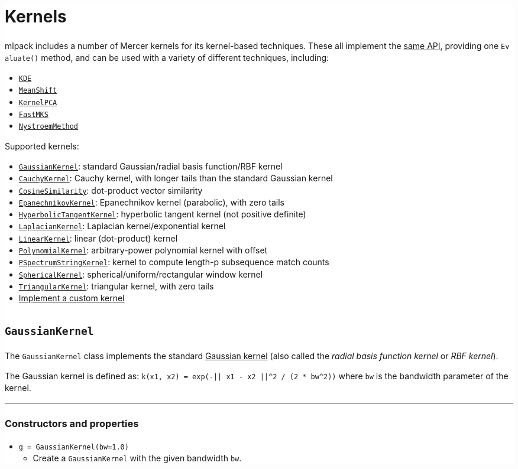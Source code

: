 # Kernels

mlpack includes a number of Mercer kernels for its kernel-based techniques.
These all implement the [same API](../../developer/kernels.md), providing one
`Evaluate()` method, and can be used with a variety of different techniques,
including:



 * [`KDE`](/src/mlpack/methods/kde/kde.hpp)
 * [`MeanShift`](/src/mlpack/methods/mean_shift/mean_shift.hpp)
 * [`KernelPCA`](/src/mlpack/methods/kernel_pca/kernel_pca.hpp)
 * [`FastMKS`](/src/mlpack/methods/fastmks/fastmks.hpp)
 * [`NystroemMethod`](/src/mlpack/methods/nystroem_method/nystroem_method.hpp)

Supported kernels:

 * [`GaussianKernel`](#gaussiankernel): standard Gaussian/radial basis
   function/RBF kernel
 * [`CauchyKernel`](#cauchykernel): Cauchy kernel, with longer tails than the
   standard Gaussian kernel
 * [`CosineSimilarity`](#cosinesimilarity): dot-product vector similarity
 * [`EpanechnikovKernel`](#epanechnikovkernel): Epanechnikov kernel (parabolic),
   with zero tails
 * [`HyperbolicTangentKernel`](#hyperbolictangentkernel): hyperbolic tangent
   kernel (not positive definite)
 * [`LaplacianKernel`](#laplaciankernel): Laplacian kernel/exponential kernel
 * [`LinearKernel`](#linearkernel): linear (dot-product) kernel
 * [`PolynomialKernel`](#polynomialkernel): arbitrary-power polynomial kernel
   with offset
 * [`PSpectrumStringKernel`](#pspectrumstringkernel): kernel to compute length-p
   subsequence match counts
 * [`SphericalKernel`](#sphericalkernel): spherical/uniform/rectangular window
   kernel
 * [`TriangularKernel`](#triangularkernel): triangular kernel, with zero tails
 * [Implement a custom kernel](#implement-a-custom-kernel)

## `GaussianKernel`

The `GaussianKernel` class implements the standard [Gaussian
kernel](https://en.wikipedia.org/wiki/Radial_basis_function_kernel) (also called
the _radial basis function kernel_ or _RBF kernel_).

The Gaussian kernel is defined as:
`k(x1, x2) = exp(-|| x1 - x2 ||^2 / (2 * bw^2))`
where `bw` is the bandwidth parameter of the kernel.

---

### Constructors and properties

 * `g = GaussianKernel(bw=1.0)`
   - Create a `GaussianKernel` with the given bandwidth `bw`.
